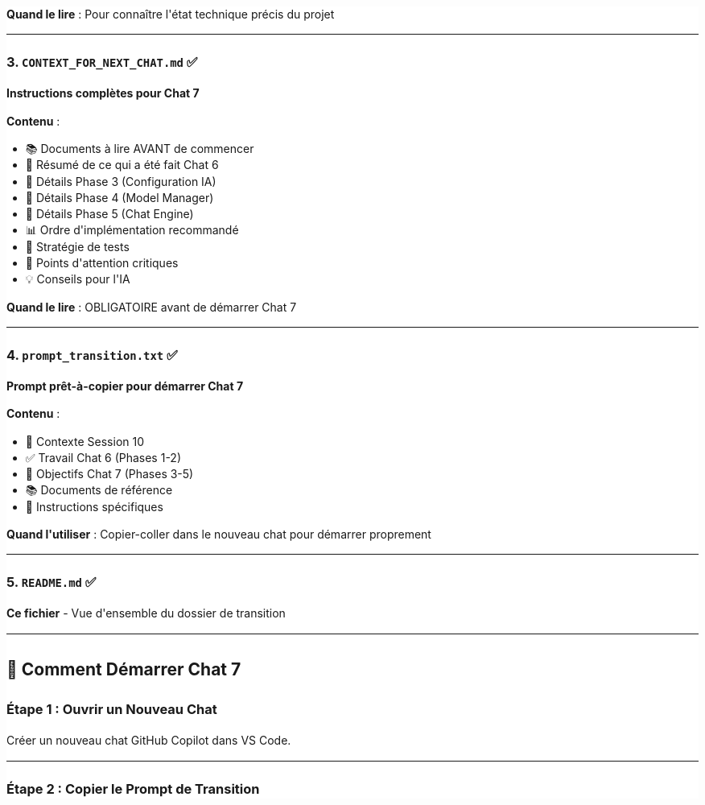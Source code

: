 **Quand le lire** : Pour connaître l'état technique précis du projet

---

### 3. `CONTEXT_FOR_NEXT_CHAT.md` ✅

**Instructions complètes pour Chat 7**

**Contenu** :
- 📚 Documents à lire AVANT de commencer
- 🧠 Résumé de ce qui a été fait Chat 6
- 🎯 Détails Phase 3 (Configuration IA)
- 🚀 Détails Phase 4 (Model Manager)
- 🎤 Détails Phase 5 (Chat Engine)
- 📊 Ordre d'implémentation recommandé
- 🧪 Stratégie de tests
- 🚨 Points d'attention critiques
- 💡 Conseils pour l'IA

**Quand le lire** : OBLIGATOIRE avant de démarrer Chat 7

---

### 4. `prompt_transition.txt` ✅

**Prompt prêt-à-copier pour démarrer Chat 7**

**Contenu** :
- 🎯 Contexte Session 10
- ✅ Travail Chat 6 (Phases 1-2)
- 🚀 Objectifs Chat 7 (Phases 3-5)
- 📚 Documents de référence
- 🔧 Instructions spécifiques

**Quand l'utiliser** : Copier-coller dans le nouveau chat pour démarrer proprement

---

### 5. `README.md` ✅

**Ce fichier** - Vue d'ensemble du dossier de transition

---

## 🚀 Comment Démarrer Chat 7

### Étape 1 : Ouvrir un Nouveau Chat

Créer un nouveau chat GitHub Copilot dans VS Code.

---

### Étape 2 : Copier le Prompt de Transition
